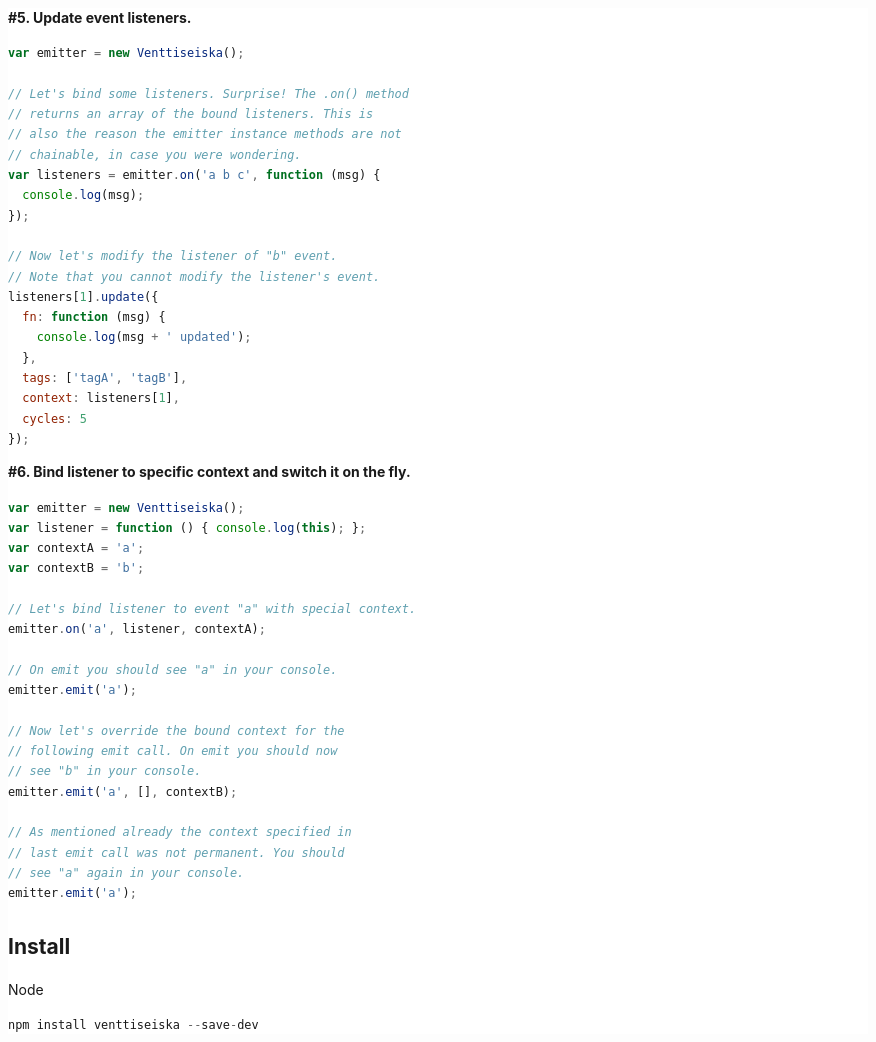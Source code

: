 **#5. Update event listeners.**

```javascript
var emitter = new Venttiseiska();

// Let's bind some listeners. Surprise! The .on() method
// returns an array of the bound listeners. This is
// also the reason the emitter instance methods are not
// chainable, in case you were wondering.
var listeners = emitter.on('a b c', function (msg) {
  console.log(msg);
});

// Now let's modify the listener of "b" event.
// Note that you cannot modify the listener's event.
listeners[1].update({
  fn: function (msg) {
    console.log(msg + ' updated');
  },
  tags: ['tagA', 'tagB'],
  context: listeners[1],
  cycles: 5
});
```

**#6. Bind listener to specific context and switch it on the fly.**

```javascript
var emitter = new Venttiseiska();
var listener = function () { console.log(this); };
var contextA = 'a';
var contextB = 'b';

// Let's bind listener to event "a" with special context.
emitter.on('a', listener, contextA);

// On emit you should see "a" in your console.
emitter.emit('a');

// Now let's override the bound context for the
// following emit call. On emit you should now
// see "b" in your console.
emitter.emit('a', [], contextB);

// As mentioned already the context specified in
// last emit call was not permanent. You should
// see "a" again in your console.
emitter.emit('a');
```

## Install

Node
```javascript
npm install venttiseiska --save-dev
```
